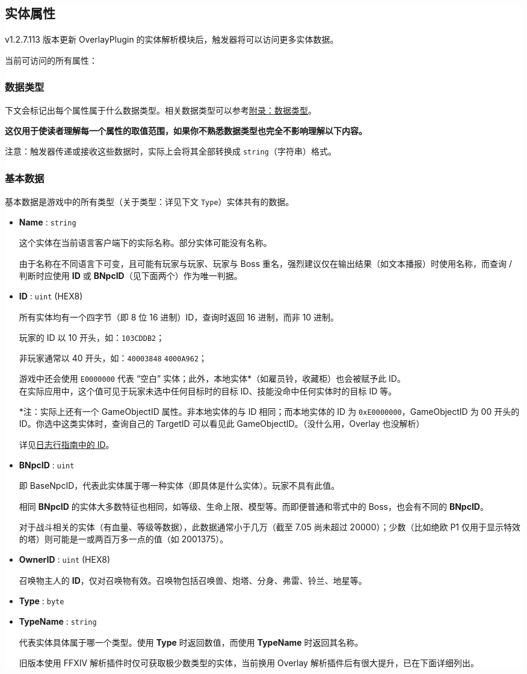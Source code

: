 ## 实体属性

v1.2.7.113 版本更新 OverlayPlugin 的实体解析模块后，触发器将可以访问更多实体数据。

当前可访问的所有属性：

### 数据类型

下文会标记出每个属性属于什么数据类型。相关数据类型可以参考[附录：数据类型](https://github.com/MnFeN/ACT_Tech_Guide/blob/main/%E9%99%84%E5%BD%95/%E6%95%B0%E6%8D%AE%E7%B1%BB%E5%9E%8B.md)。

**这仅用于使读者理解每一个属性的取值范围，如果你不熟悉数据类型也完全不影响理解以下内容。**

注意：触发器传递或接收这些数据时，实际上会将其全部转换成 `string`（字符串）格式。

### 基本数据
  
基本数据是游戏中的所有类型（关于类型：详见下文 `Type`）实体共有的数据。

- **Name** : `string`

  这个实体在当前语言客户端下的实际名称。部分实体可能没有名称。

  由于名称在不同语言下可变，且可能有玩家与玩家、玩家与 Boss 重名，强烈建议仅在输出结果（如文本播报）时使用名称，而查询 / 判断时应使用 **ID** 或 **BNpcID**（见下面两个）作为唯一判据。
 
- **ID** : `uint` (HEX8)
  
  所有实体均有一个四字节（即 8 位 16 进制）ID，查询时返回 16 进制，而非 10 进制。

  玩家的 ID 以 10 开头，如：`103CDDB2`；
  
  非玩家通常以 40 开头，如：`40003848` `4000A962`；
  
  游戏中还会使用 `E0000000` 代表 “空白” 实体；此外，本地实体*（如雇员铃，收藏柜）也会被赋予此 ID。  
  在实际应用中，这个值可见于玩家未选中任何目标时的目标 ID、技能没命中任何实体时的目标 ID 等。

  *注：实际上还有一个 GameObjectID 属性。非本地实体的与 ID 相同；而本地实体的 ID 为 `0xE0000000`，GameObjectID 为 00 开头的 ID。你选中这类实体时，查询自己的 TargetID 可以看见此 GameObjectID。（没什么用，Overlay 也没解析）
  
  详见[日志行指南中的 ID](https://github.com/MnFeN/ACT_Tech_Guide/blob/main/ACT%20%E6%97%A5%E5%BF%97%E6%8C%87%E5%8D%97.md#%E5%AE%9E%E4%BD%93)。
 
- **BNpcID** : `uint`

  即 BaseNpcID，代表此实体属于哪一种实体（即具体是什么实体）。玩家不具有此值。

  相同 **BNpcID** 的实体大多数特征也相同，如等级、生命上限、模型等。而即便普通和零式中的 Boss，也会有不同的 **BNpcID**。

  对于战斗相关的实体（有血量、等级等数据），此数据通常小于几万（截至 7.05 尚未超过 20000）；少数（比如绝欧 P1 仅用于显示特效的塔）则可能是一或两百万多一点的值（如 2001375）。
 
- **OwnerID** : `uint` (HEX8)

  召唤物主人的 **ID**，仅对召唤物有效。召唤物包括召唤兽、炮塔、分身、弗雷、铃兰、地星等。
 
- **Type** : `byte`
- **TypeName** : `string`

  代表实体具体属于哪一个类型。使用 **Type** 时返回数值，而使用 **TypeName** 时返回其名称。

  旧版本使用 FFXIV 解析插件时仅可获取极少数类型的实体，当前换用 Overlay 解析插件后有很大提升，已在下面详细列出。
